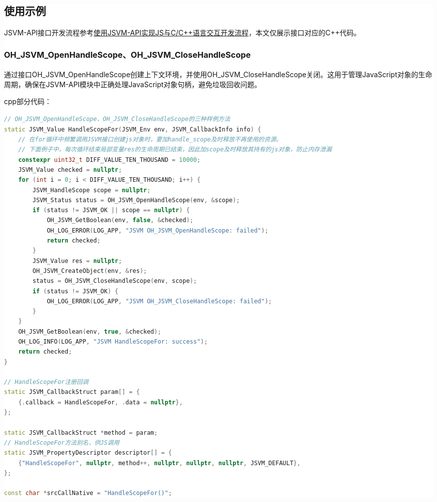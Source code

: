 ## 使用示例

JSVM-API接口开发流程参考[使用JSVM-API实现JS与C/C++语言交互开发流程](use-jsvm-process.md)，本文仅展示接口对应的C++代码。

### OH_JSVM_OpenHandleScope、OH_JSVM_CloseHandleScope

通过接口OH_JSVM_OpenHandleScope创建上下文环境，并使用OH_JSVM_CloseHandleScope关闭。这用于管理JavaScript对象的生命周期，确保在JSVM-API模块中正确处理JavaScript对象句柄，避免垃圾回收问题。

cpp部分代码：

```cpp
// OH_JSVM_OpenHandleScope、OH_JSVM_CloseHandleScope的三种样例方法
static JSVM_Value HandleScopeFor(JSVM_Env env, JSVM_CallbackInfo info) {
    // 在for循环中频繁调用JSVM接口创建js对象时，要加handle_scope及时释放不再使用的资源。
    // 下面例子中，每次循环结束局部变量res的生命周期已结束，因此加scope及时释放其持有的js对象，防止内存泄漏
    constexpr uint32_t DIFF_VALUE_TEN_THOUSAND = 10000;
    JSVM_Value checked = nullptr;
    for (int i = 0; i < DIFF_VALUE_TEN_THOUSAND; i++) {
        JSVM_HandleScope scope = nullptr;
        JSVM_Status status = OH_JSVM_OpenHandleScope(env, &scope);
        if (status != JSVM_OK || scope == nullptr) {
            OH_JSVM_GetBoolean(env, false, &checked);
            OH_LOG_ERROR(LOG_APP, "JSVM OH_JSVM_OpenHandleScope: failed");
            return checked;
        }
        JSVM_Value res = nullptr;
        OH_JSVM_CreateObject(env, &res);
        status = OH_JSVM_CloseHandleScope(env, scope);
        if (status != JSVM_OK) {
            OH_LOG_ERROR(LOG_APP, "JSVM OH_JSVM_CloseHandleScope: failed");
        }
    }
    OH_JSVM_GetBoolean(env, true, &checked);
    OH_LOG_INFO(LOG_APP, "JSVM HandleScopeFor: success");
    return checked;
}

// HandleScopeFor注册回调
static JSVM_CallbackStruct param[] = {
    {.callback = HandleScopeFor, .data = nullptr},
};

static JSVM_CallbackStruct *method = param;
// HandleScopeFor方法别名，供JS调用
static JSVM_PropertyDescriptor descriptor[] = {
    {"HandleScopeFor", nullptr, method++, nullptr, nullptr, nullptr, JSVM_DEFAULT},
};

const char *srcCallNative = "HandleScopeFor()";
```
